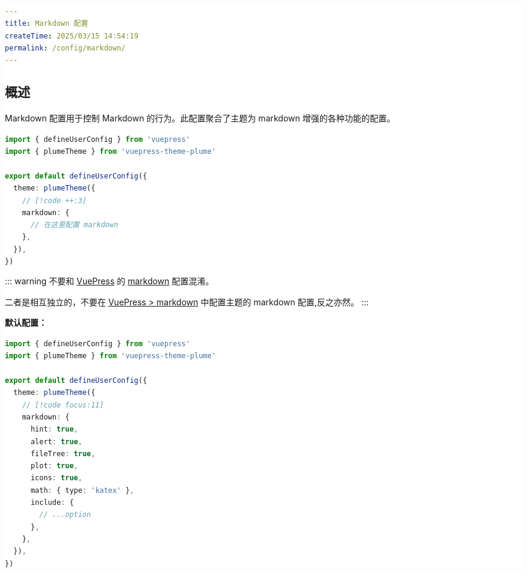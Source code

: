 ```yaml
---
title: Markdown 配置
createTime: 2025/03/15 14:54:19
permalink: /config/markdown/
---
```


## 概述

Markdown 配置用于控制 Markdown 的行为。此配置聚合了主题为 markdown 增强的各种功能的配置。

```ts title=".vuepress/config.ts" twoslash
import { defineUserConfig } from 'vuepress'
import { plumeTheme } from 'vuepress-theme-plume'

export default defineUserConfig({
  theme: plumeTheme({
    // [!code ++:3]
    markdown: {
      // 在这里配置 markdown
    },
  }),
})
```

::: warning
不要和 [VuePress](https://v2.vuepress.vuejs.org/) 的 [markdown](https://v2.vuepress.vuejs.org/zh/reference/config.html#markdown) 配置混淆。

二者是相互独立的，不要在 [VuePress > markdown](https://v2.vuepress.vuejs.org/zh/reference/config.html#markdown) 中配置主题的 markdown 配置,反之亦然。
:::

**默认配置：**

```ts title=".vuepress/config.ts" twoslash
import { defineUserConfig } from 'vuepress'
import { plumeTheme } from 'vuepress-theme-plume'

export default defineUserConfig({
  theme: plumeTheme({
    // [!code focus:11]
    markdown: {
      hint: true,
      alert: true,
      fileTree: true,
      plot: true,
      icons: true,
      math: { type: 'katex' },
      include: {
        // ...option
      },
    },
  }),
})
```
